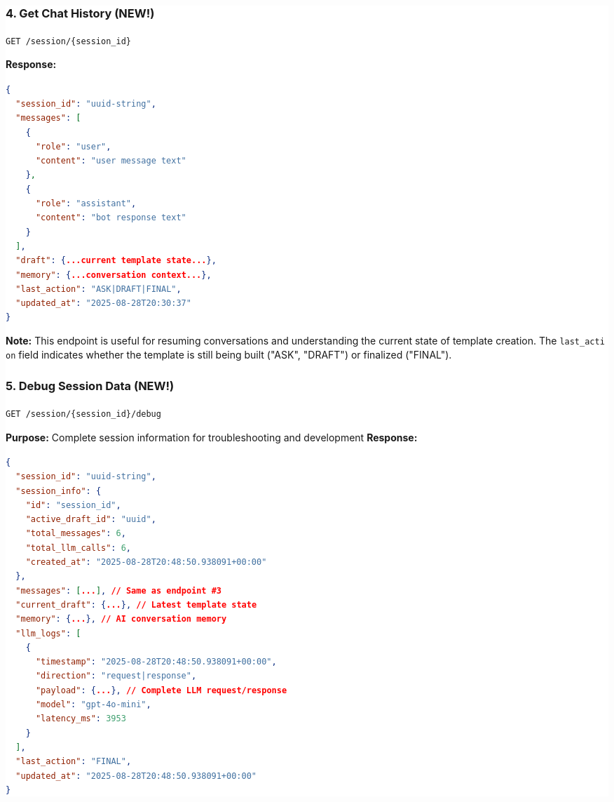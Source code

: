 ### 4. Get Chat History (NEW!)
```http
GET /session/{session_id}
```
**Response:**
```json
{
  "session_id": "uuid-string",
  "messages": [
    {
      "role": "user",
      "content": "user message text"
    },
    {
      "role": "assistant", 
      "content": "bot response text"
    }
  ],
  "draft": {...current template state...},
  "memory": {...conversation context...},
  "last_action": "ASK|DRAFT|FINAL",
  "updated_at": "2025-08-28T20:30:37"
}
```

**Note:** This endpoint is useful for resuming conversations and understanding the current state of template creation. The `last_action` field indicates whether the template is still being built ("ASK", "DRAFT") or finalized ("FINAL").

### 5. Debug Session Data (NEW!)
```http
GET /session/{session_id}/debug
```
**Purpose:** Complete session information for troubleshooting and development
**Response:**
```json
{
  "session_id": "uuid-string",
  "session_info": {
    "id": "session_id",
    "active_draft_id": "uuid",
    "total_messages": 6,
    "total_llm_calls": 6,
    "created_at": "2025-08-28T20:48:50.938091+00:00"
  },
  "messages": [...], // Same as endpoint #3
  "current_draft": {...}, // Latest template state
  "memory": {...}, // AI conversation memory
  "llm_logs": [
    {
      "timestamp": "2025-08-28T20:48:50.938091+00:00",
      "direction": "request|response",
      "payload": {...}, // Complete LLM request/response
      "model": "gpt-4o-mini",
      "latency_ms": 3953
    }
  ],
  "last_action": "FINAL",
  "updated_at": "2025-08-28T20:48:50.938091+00:00"
}
```
